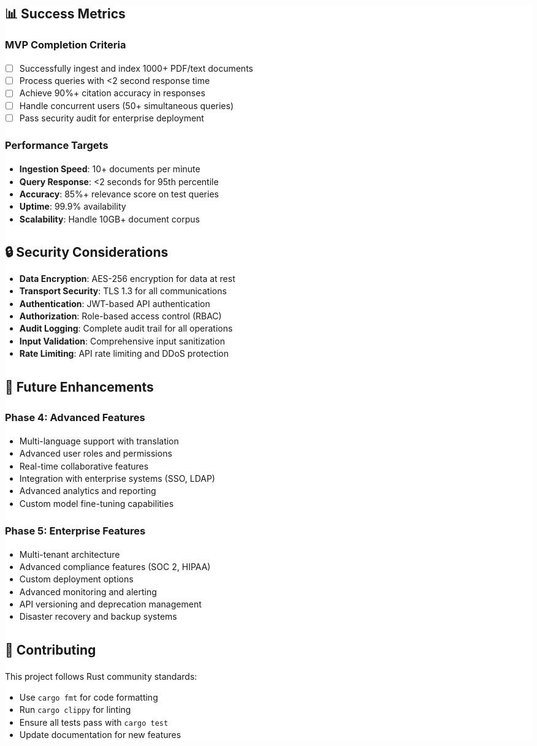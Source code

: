 ## 📊 Success Metrics

### MVP Completion Criteria
- [ ] Successfully ingest and index 1000+ PDF/text documents
- [ ] Process queries with <2 second response time
- [ ] Achieve 90%+ citation accuracy in responses
- [ ] Handle concurrent users (50+ simultaneous queries)
- [ ] Pass security audit for enterprise deployment

### Performance Targets
- **Ingestion Speed**: 10+ documents per minute
- **Query Response**: <2 seconds for 95th percentile
- **Accuracy**: 85%+ relevance score on test queries
- **Uptime**: 99.9% availability
- **Scalability**: Handle 10GB+ document corpus

## 🔒 Security Considerations

- **Data Encryption**: AES-256 encryption for data at rest
- **Transport Security**: TLS 1.3 for all communications
- **Authentication**: JWT-based API authentication
- **Authorization**: Role-based access control (RBAC)
- **Audit Logging**: Complete audit trail for all operations
- **Input Validation**: Comprehensive input sanitization
- **Rate Limiting**: API rate limiting and DDoS protection

## 🔄 Future Enhancements

### Phase 4: Advanced Features
- Multi-language support with translation
- Advanced user roles and permissions
- Real-time collaborative features
- Integration with enterprise systems (SSO, LDAP)
- Advanced analytics and reporting
- Custom model fine-tuning capabilities

### Phase 5: Enterprise Features
- Multi-tenant architecture
- Advanced compliance features (SOC 2, HIPAA)
- Custom deployment options
- Advanced monitoring and alerting
- API versioning and deprecation management
- Disaster recovery and backup systems

## 🤝 Contributing

This project follows Rust community standards:
- Use `cargo fmt` for code formatting
- Run `cargo clippy` for linting
- Ensure all tests pass with `cargo test`
- Update documentation for new features
